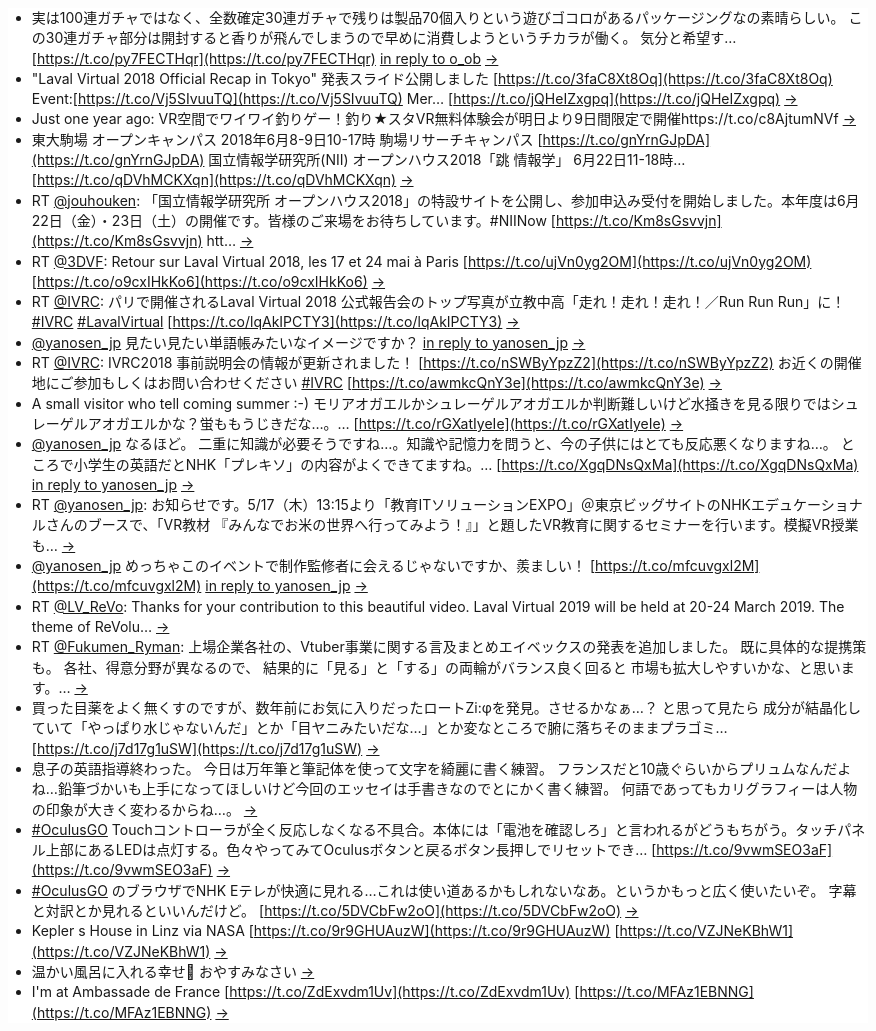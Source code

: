 *   実は100連ガチャではなく、全数確定30連ガチャで残りは製品70個入りという遊びゴコロがあるパッケージングなの素晴らしい。 この30連ガチャ部分は開封すると香りが飛んでしまうので早めに消費しようというチカラが働く。 気分と希望す… [https://t.co/py7FECTHqr](https://t.co/py7FECTHqr) [in reply to o_ob](https://twitter.com/o_ob/statuses/995487987314999297) [->](https://twitter.com/o_ob/statuses/995818962905513984)
*   "Laval Virtual 2018 Official Recap in Tokyo" 発表スライド公開しました [https://t.co/3faC8Xt8Oq](https://t.co/3faC8Xt8Oq) Event:[https://t.co/Vj5SIvuuTQ](https://t.co/Vj5SIvuuTQ) Mer… [https://t.co/jQHeIZxgpq](https://t.co/jQHeIZxgpq) [->](https://twitter.com/o_ob/statuses/995834758184583168)
*   Just one year ago: VR空間でワイワイ釣りゲー！釣り★スタVR無料体験会が明日より9日間限定で開催https://t.co/c8AjtumNVf [->](https://twitter.com/o_ob/statuses/995849348104667136)
*   東大駒場 オープンキャンパス 2018年6月8-9日10-17時 駒場リサーチキャンパス [https://t.co/gnYrnGJpDA](https://t.co/gnYrnGJpDA) 国立情報学研究所(NII) オープンハウス2018「跳 情報学」 6月22日11-18時… [https://t.co/qDVhMCKXqn](https://t.co/qDVhMCKXqn) [->](https://twitter.com/o_ob/statuses/995881140459225088)
*   RT [@jouhouken](https://twitter.com/jouhouken): 「国立情報学研究所 オープンハウス2018」の特設サイトを公開し、参加申込み受付を開始しました。本年度は6月22日（金）・23日（土）の開催です。皆様のご来場をお待ちしています。#NIINow [https://t.co/Km8sGsvvjn](https://t.co/Km8sGsvvjn) htt… [->](https://twitter.com/o_ob/statuses/995881785144758272)
*   RT [@3DVF](https://twitter.com/3DVF): Retour sur Laval Virtual 2018, les 17 et 24 mai à Paris [https://t.co/ujVn0yg2OM](https://t.co/ujVn0yg2OM) [https://t.co/o9cxIHkKo6](https://t.co/o9cxIHkKo6) [->](https://twitter.com/o_ob/statuses/995971458256924673)
*   RT [@IVRC](https://twitter.com/IVRC): パリで開催されるLaval Virtual 2018 公式報告会のトップ写真が立教中高「走れ！走れ！走れ！／Run Run Run」に！ [#IVRC](https://twitter.com/search?q=%23IVRC&src=hash) [#LavalVirtual](https://twitter.com/search?q=%23LavalVirtual&src=hash) [https://t.co/lqAkIPCTY3](https://t.co/lqAkIPCTY3) [->](https://twitter.com/o_ob/statuses/995978836356481024)
*   [@yanosen_jp](https://twitter.com/yanosen_jp) 見たい見たい単語帳みたいなイメージですか？ [in reply to yanosen_jp](https://twitter.com/yanosen_jp/statuses/995898911049924608) [->](https://twitter.com/o_ob/statuses/995980519568326656)
*   RT [@IVRC](https://twitter.com/IVRC): IVRC2018 事前説明会の情報が更新されました！ [https://t.co/nSWByYpzZ2](https://t.co/nSWByYpzZ2) お近くの開催地にご参加もしくはお問い合わせください [#IVRC](https://twitter.com/search?q=%23IVRC&src=hash) [https://t.co/awmkcQnY3e](https://t.co/awmkcQnY3e) [->](https://twitter.com/o_ob/statuses/995980905255616513)
*   A small visitor who tell coming summer :-) モリアオガエルかシュレーゲルアオガエルか判断難しいけど水掻きを見る限りではシュレーゲルアオガエルかな？蛍ももうじきだな…。… [https://t.co/rGXatIyeIe](https://t.co/rGXatIyeIe) [->](https://twitter.com/o_ob/statuses/995985785655611393)
*   [@yanosen_jp](https://twitter.com/yanosen_jp) なるほど。 二重に知識が必要そうですね…。知識や記憶力を問うと、今の子供にはとても反応悪くなりますね…。 ところで小学生の英語だとNHK「プレキソ」の内容がよくできてますね。… [https://t.co/XgqDNsQxMa](https://t.co/XgqDNsQxMa) [in reply to yanosen_jp](https://twitter.com/yanosen_jp/statuses/995981953097646080) [->](https://twitter.com/o_ob/statuses/995989036316606464)
*   RT [@yanosen_jp](https://twitter.com/yanosen_jp): お知らせです。5/17（木）13:15より「教育ITソリューションEXPO」＠東京ビッグサイトのNHKエデュケーショナルさんのブースで、「VR教材 『みんなでお米の世界へ行ってみよう！』」と題したVR教育に関するセミナーを行います。模擬VR授業も… [->](https://twitter.com/o_ob/statuses/995991804750147586)
*   [@yanosen_jp](https://twitter.com/yanosen_jp) めっちゃこのイベントで制作監修者に会えるじゃないですか、羨ましい！ [https://t.co/mfcuvgxl2M](https://t.co/mfcuvgxl2M) [in reply to yanosen_jp](https://twitter.com/yanosen_jp/statuses/988042358758326273) [->](https://twitter.com/o_ob/statuses/995991944160399361)
*   RT [@LV_ReVo](https://twitter.com/LV_ReVo): Thanks for your contribution to this beautiful video. Laval Virtual 2019 will be held at 20-24 March 2019. The theme of ReVolu… [->](https://twitter.com/o_ob/statuses/996028010686902277)
*   RT [@Fukumen_Ryman](https://twitter.com/Fukumen_Ryman): 上場企業各社の、Vtuber事業に関する言及まとめエイベックスの発表を追加しました。 既に具体的な提携策も。 各社、得意分野が異なるので、 結果的に「見る」と「する」の両輪がバランス良く回ると 市場も拡大しやすいかな、と思います。… [->](https://twitter.com/o_ob/statuses/996029294865346560)
*   買った目薬をよく無くすのですが、数年前にお気に入りだったロートZi:φを発見。させるかなぁ…？ と思って見たら 成分が結晶化していて「やっぱり水じゃないんだ」とか「目ヤニみたいだな…」とか変なところで腑に落ちそのままプラゴミ… [https://t.co/j7d17g1uSW](https://t.co/j7d17g1uSW) [->](https://twitter.com/o_ob/statuses/996049315154935809)
*   息子の英語指導終わった。 今日は万年筆と筆記体を使って文字を綺麗に書く練習。 フランスだと10歳ぐらいからプリュムなんだよね…鉛筆づかいも上手になってほしいけど今回のエッセイは手書きなのでとにかく書く練習。 何語であってもカリグラフィーは人物の印象が大きく変わるからね…。 [->](https://twitter.com/o_ob/statuses/996061549772005376)
*   [#OculusGO](https://twitter.com/search?q=%23OculusGO&src=hash) Touchコントローラが全く反応しなくなる不具合。本体には「電池を確認しろ」と言われるがどうもちがう。タッチパネル上部にあるLEDは点灯する。色々やってみてOculusボタンと戻るボタン長押しでリセットでき… [https://t.co/9vwmSEO3aF](https://t.co/9vwmSEO3aF) [->](https://twitter.com/o_ob/statuses/996073178874052609)
*   [#OculusGO](https://twitter.com/search?q=%23OculusGO&src=hash) のブラウザでNHK Eテレが快適に見れる…これは使い道あるかもしれないなあ。というかもっと広く使いたいぞ。 字幕と対訳とか見れるといいんだけど。 [https://t.co/5DVCbFw2oO](https://t.co/5DVCbFw2oO) [->](https://twitter.com/o_ob/statuses/996076752152682496)
*   Kepler s House in Linz via NASA [https://t.co/9r9GHUAuzW](https://t.co/9r9GHUAuzW) [https://t.co/VZJNeKBhW1](https://t.co/VZJNeKBhW1) [->](https://twitter.com/o_ob/statuses/996252576130719744)
*   温かい風呂に入れる幸せ🛀 おやすみなさい [->](https://twitter.com/o_ob/statuses/996398986264170496)
*   I'm at Ambassade de France [https://t.co/ZdExvdm1Uv](https://t.co/ZdExvdm1Uv) [https://t.co/MFAz1EBNNG](https://t.co/MFAz1EBNNG) [->](https://twitter.com/o_ob/statuses/996546870066413568)